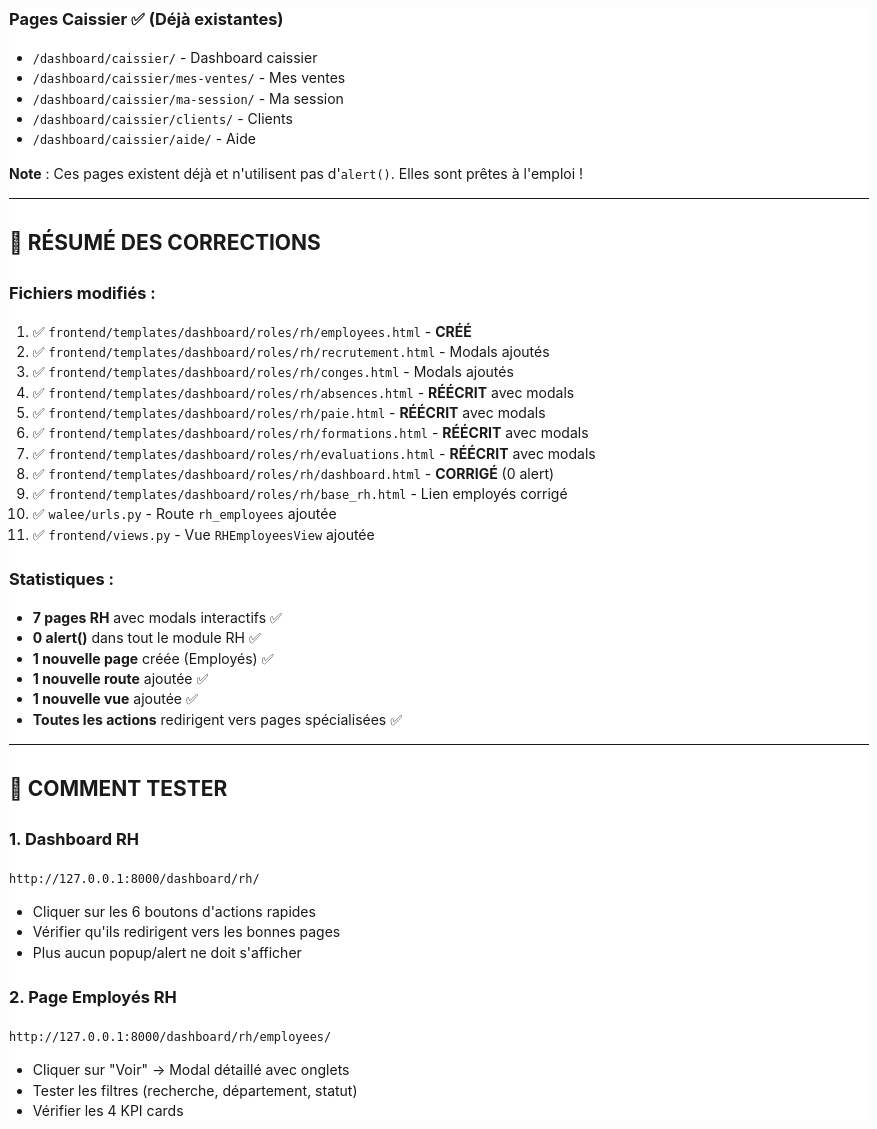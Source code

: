 ### **Pages Caissier** ✅ (Déjà existantes)
- `/dashboard/caissier/` - Dashboard caissier
- `/dashboard/caissier/mes-ventes/` - Mes ventes
- `/dashboard/caissier/ma-session/` - Ma session
- `/dashboard/caissier/clients/` - Clients
- `/dashboard/caissier/aide/` - Aide

**Note** : Ces pages existent déjà et n'utilisent pas d'`alert()`. Elles sont prêtes à l'emploi !

---

## 🎯 RÉSUMÉ DES CORRECTIONS

### **Fichiers modifiés** :
1. ✅ `frontend/templates/dashboard/roles/rh/employees.html` - **CRÉÉ**
2. ✅ `frontend/templates/dashboard/roles/rh/recrutement.html` - Modals ajoutés
3. ✅ `frontend/templates/dashboard/roles/rh/conges.html` - Modals ajoutés
4. ✅ `frontend/templates/dashboard/roles/rh/absences.html` - **RÉÉCRIT** avec modals
5. ✅ `frontend/templates/dashboard/roles/rh/paie.html` - **RÉÉCRIT** avec modals
6. ✅ `frontend/templates/dashboard/roles/rh/formations.html` - **RÉÉCRIT** avec modals
7. ✅ `frontend/templates/dashboard/roles/rh/evaluations.html` - **RÉÉCRIT** avec modals
8. ✅ `frontend/templates/dashboard/roles/rh/dashboard.html` - **CORRIGÉ** (0 alert)
9. ✅ `frontend/templates/dashboard/roles/rh/base_rh.html` - Lien employés corrigé
10. ✅ `walee/urls.py` - Route `rh_employees` ajoutée
11. ✅ `frontend/views.py` - Vue `RHEmployeesView` ajoutée

### **Statistiques** :
- **7 pages RH** avec modals interactifs ✅
- **0 alert()** dans tout le module RH ✅
- **1 nouvelle page** créée (Employés) ✅
- **1 nouvelle route** ajoutée ✅
- **1 nouvelle vue** ajoutée ✅
- **Toutes les actions** redirigent vers pages spécialisées ✅

---

## 🚀 COMMENT TESTER

### **1. Dashboard RH**
```
http://127.0.0.1:8000/dashboard/rh/
```
- Cliquer sur les 6 boutons d'actions rapides
- Vérifier qu'ils redirigent vers les bonnes pages
- Plus aucun popup/alert ne doit s'afficher

### **2. Page Employés RH**
```
http://127.0.0.1:8000/dashboard/rh/employees/
```
- Cliquer sur "Voir" → Modal détaillé avec onglets
- Tester les filtres (recherche, département, statut)
- Vérifier les 4 KPI cards
